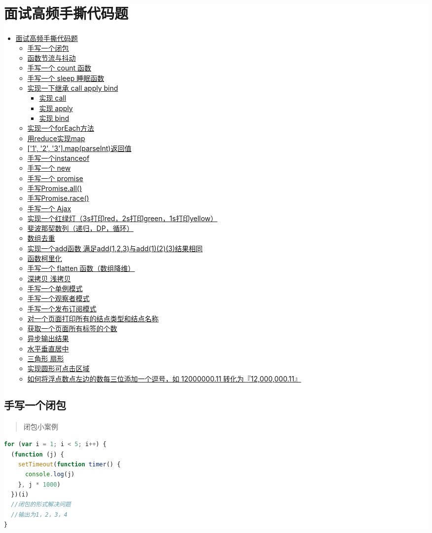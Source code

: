 # 面试高频手撕代码题

- [面试高频手撕代码题](#面试高频手撕代码题)
  - [手写一个闭包](#手写一个闭包)
  - [函数节流与抖动](#函数节流与抖动)
  - [手写一个 count 函数](#手写一个-count-函数)
  - [手写一个 sleep 睡眠函数](#手写一个-sleep-睡眠函数)
  - [实现一下继承 call apply bind](#实现一下继承-call-apply-bind)
    - [实现 call](#实现-call)
    - [实现 apply](#实现-apply)
    - [实现 bind](#实现-bind)
  - [实现一个forEach方法](#实现一个foreach方法)
  - [用reduce实现map](#用reduce实现map)
  - [['1', '2', '3'].map(parseInt)返回值](#1-2-3mapparseint返回值)
  - [手写一个instanceof](#手写一个instanceof)
  - [手写一个 new](#手写一个-new)
  - [手写一个 promise](#手写一个-promise)
  - [手写Promise.all()](#手写promiseall)
  - [手写Promise.race()](#手写promiserace)
  - [手写一个 Ajax](#手写一个-ajax)
  - [实现一个红绿灯（3s打印red，2s打印green，1s打印yellow）](#实现一个红绿灯3s打印red2s打印green1s打印yellow)
  - [斐波那契数列（递归，DP，循环）](#斐波那契数列递归dp循环)
  - [数组去重](#数组去重)
  - [实现一个add函数 满足add(1,2,3)与add(1)(2)(3)结果相同](#实现一个add函数-满足add123与add123结果相同)
  - [函数柯里化](#函数柯里化)
  - [手写一个 flatten 函数（数组降维）](#手写一个-flatten-函数数组降维)
  - [深拷贝 浅拷贝](#深拷贝-浅拷贝)
  - [手写一个单例模式](#手写一个单例模式)
  - [手写一个观察者模式](#手写一个观察者模式)
  - [手写一个发布订阅模式](#手写一个发布订阅模式)
  - [对一个页面打印所有的结点类型和结点名称](#对一个页面打印所有的结点类型和结点名称)
  - [获取一个页面所有标签的个数](#获取一个页面所有标签的个数)
  - [异步输出结果](#异步输出结果)
  - [水平垂直居中](#水平垂直居中)
  - [三角形 扇形](#三角形-扇形)
  - [实现圆形可点击区域](#实现圆形可点击区域)
  - [如何将浮点数点左边的数每三位添加一个逗号，如 12000000.11 转化为『12,000,000.11』](#如何将浮点数点左边的数每三位添加一个逗号如-1200000011-转化为1200000011)

## 手写一个闭包

> 闭包小案例

```JavaScript
for (var i = 1; i < 5; i++) {
  (function (j) {
    setTimeout(function timer() {
      console.log(j)
    }, j * 1000)
  })(i)
  //闭包的形式解决问题
  //输出为1，2，3，4
}
```
